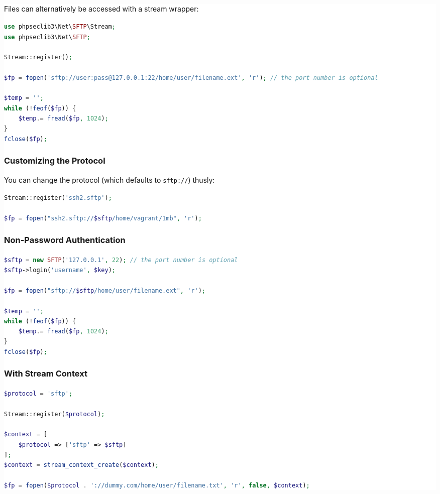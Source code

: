 Files can alternatively be accessed with a stream wrapper:

```php
use phpseclib3\Net\SFTP\Stream;
use phpseclib3\Net\SFTP;

Stream::register();

$fp = fopen('sftp://user:pass@127.0.0.1:22/home/user/filename.ext', 'r'); // the port number is optional

$temp = '';
while (!feof($fp)) {
    $temp.= fread($fp, 1024);
}
fclose($fp);
```

### Customizing the Protocol

You can change the protocol (which defaults to `sftp://`) thusly:

```php
Stream::register('ssh2.sftp');

$fp = fopen("ssh2.sftp://$sftp/home/vagrant/1mb", 'r');
```

### Non-Password Authentication

```php
$sftp = new SFTP('127.0.0.1', 22); // the port number is optional
$sftp->login('username', $key);

$fp = fopen("sftp://$sftp/home/user/filename.ext", 'r');

$temp = '';
while (!feof($fp)) {
    $temp.= fread($fp, 1024);
}
fclose($fp);
```

### With Stream Context

```php
$protocol = 'sftp';

Stream::register($protocol);

$context = [
    $protocol => ['sftp' => $sftp]
];
$context = stream_context_create($context);

$fp = fopen($protocol . '://dummy.com/home/user/filename.txt', 'r', false, $context);
```
